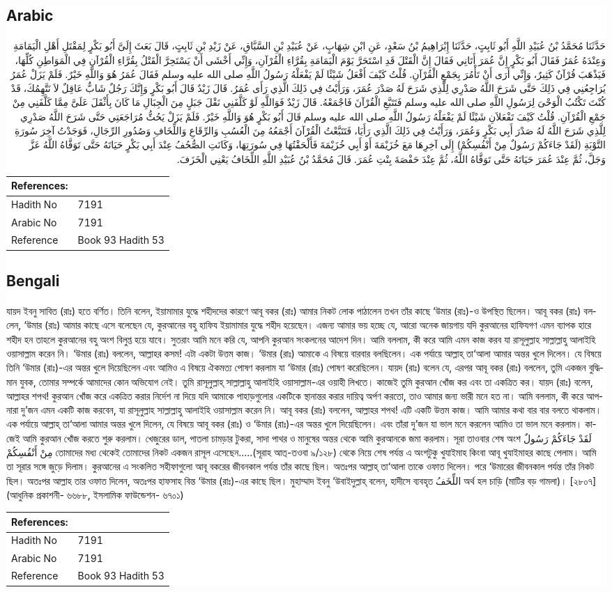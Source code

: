 ## Arabic


<div dir="rtl" lang="ar" style={{fontSize:'larger',backgroundColor:'#f8f9fa',padding:20}}>
حَدَّثَنَا مُحَمَّدُ بْنُ عُبَيْدِ اللَّهِ أَبُو ثَابِتٍ، حَدَّثَنَا إِبْرَاهِيمُ بْنُ سَعْدٍ، عَنِ ابْنِ شِهَابٍ، عَنْ عُبَيْدِ بْنِ السَّبَّاقِ، عَنْ زَيْدِ بْنِ ثَابِتٍ، قَالَ بَعَثَ إِلَىَّ أَبُو بَكْرٍ لِمَقْتَلِ أَهْلِ الْيَمَامَةِ وَعِنْدَهُ عُمَرُ فَقَالَ أَبُو بَكْرٍ إِنَّ عُمَرَ أَتَانِي فَقَالَ إِنَّ الْقَتْلَ قَدِ اسْتَحَرَّ يَوْمَ الْيَمَامَةِ بِقُرَّاءِ الْقُرْآنِ، وَإِنِّي أَخْشَى أَنْ يَسْتَحِرَّ الْقَتْلُ بِقُرَّاءِ الْقُرْآنِ فِي الْمَوَاطِنِ كُلِّهَا، فَيَذْهَبَ قُرْآنٌ كَثِيرٌ، وَإِنِّي أَرَى أَنْ تَأْمُرَ بِجَمْعِ الْقُرْآنِ‏.‏ قُلْتُ كَيْفَ أَفْعَلُ شَيْئًا لَمْ يَفْعَلْهُ رَسُولُ اللَّهِ صلى الله عليه وسلم فَقَالَ عُمَرُ هُوَ وَاللَّهِ خَيْرٌ‏.‏ فَلَمْ يَزَلْ عُمَرُ يُرَاجِعُنِي فِي ذَلِكَ حَتَّى شَرَحَ اللَّهُ صَدْرِي لِلَّذِي شَرَحَ لَهُ صَدْرَ عُمَرَ، وَرَأَيْتُ فِي ذَلِكَ الَّذِي رَأَى عُمَرُ‏.‏ قَالَ زَيْدٌ قَالَ أَبُو بَكْرٍ وَإِنَّكَ رَجُلٌ شَابٌّ عَاقِلٌ لاَ نَتَّهِمُكَ، قَدْ كُنْتَ تَكْتُبُ الْوَحْىَ لِرَسُولِ اللَّهِ صلى الله عليه وسلم فَتَتَبَّعِ الْقُرْآنَ فَاجْمَعْهُ‏.‏ قَالَ زَيْدٌ فَوَاللَّهِ لَوْ كَلَّفَنِي نَقْلَ جَبَلٍ مِنَ الْجِبَالِ مَا كَانَ بِأَثْقَلَ عَلَىَّ مِمَّا كَلَّفَنِي مِنْ جَمْعِ الْقُرْآنِ‏.‏ قُلْتُ كَيْفَ تَفْعَلاَنِ شَيْئًا لَمْ يَفْعَلْهُ رَسُولُ اللَّهِ صلى الله عليه وسلم قَالَ أَبُو بَكْرٍ هُوَ وَاللَّهِ خَيْرٌ‏.‏ فَلَمْ يَزَلْ يَحُثُّ مُرَاجَعَتِي حَتَّى شَرَحَ اللَّهُ صَدْرِي لِلَّذِي شَرَحَ اللَّهُ لَهُ صَدْرَ أَبِي بَكْرٍ وَعُمَرَ، وَرَأَيْتُ فِي ذَلِكَ الَّذِي رَأَيَا، فَتَتَبَّعْتُ الْقُرْآنَ أَجْمَعُهُ مِنَ الْعُسُبِ وَالرِّقَاعِ وَاللِّخَافِ وَصُدُورِ الرِّجَالِ، فَوَجَدْتُ آخِرَ سُورَةِ التَّوْبَةِ ‏(‏لَقَدْ جَاءَكُمْ رَسُولٌ مِنْ أَنْفُسِكُمْ‏)‏ إِلَى آخِرِهَا مَعَ خُزَيْمَةَ أَوْ أَبِي خُزَيْمَةَ فَأَلْحَقْتُهَا فِي سُورَتِهَا، وَكَانَتِ الصُّحُفُ عِنْدَ أَبِي بَكْرٍ حَيَاتَهُ حَتَّى تَوَفَّاهُ اللَّهُ عَزَّ وَجَلَّ، ثُمَّ عِنْدَ عُمَرَ حَيَاتَهُ حَتَّى تَوَفَّاهُ اللَّهُ، ثُمَّ عِنْدَ حَفْصَةَ بِنْتِ عُمَرَ‏.‏ قَالَ مُحَمَّدُ بْنُ عُبَيْدِ اللَّهِ اللِّخَافُ يَعْنِي الْخَزَفَ‏.‏
</div>
<div style={{backgroundColor:'#f8f9fa',padding:20, marginBottom: 10}}><table> <thead> <tr> <th>References:</th> <th></th> </tr> </thead> <tbody><tr><td>Hadith No</td><td>7191</td></tr><tr><td>Arabic No</td><td>7191</td></tr><tr><td>Reference</td><td>Book 93 Hadith 53</td></tr></tbody></table></div>

## Bengali


<div dir="ltr" lang="bn" style={{fontSize:'larger',backgroundColor:'#f8f9fa',padding:20}}>
যায়দ ইবনু সাবিত (রাঃ) হতে বর্ণিত। তিনি বলেন, ইয়ামামার যুদ্ধে শহীদদের কারণে আবূ বকর (রাঃ) আমার নিকট লোক পাঠালেন তখন তাঁর কাছে ‘উমার (রাঃ)-ও উপস্থিত ছিলেন। আবূ বকর (রাঃ) বললেন, ‘উমার (রাঃ) আমার কাছে এসে বলেছেন যে, কুরআনের বহু হাফিয ইয়ামামার যুদ্ধে শহীদ হয়েছেন। এজন্য আমার ভয় হচ্ছে যে, আরো অনেক জায়গায় যদি কুরআনের হাফিযগণ এমন ব্যাপক হারে শহীদ হন তাহলে কুরআনের বহু অংশ বিলুপ্ত হয়ে যাবে। সুতরাং আমি মনে করি যে, আপনি কুরআন সংকলনের আদেশ দিন। আমি বললাম, কী করে আমি এমন কাজ করব যা রাসূলুল্লাহ সাল্লাল্লাহু আলাইহি ওয়াসাল্লাম করেন নি। ‘উমার (রাঃ) বললেন, আল্লাহর কসম! এটা একটা উত্তম কাজ। ‘উমার (রাঃ) আমাকে এ বিষয়ে বারবার বলছিলেন। এক পর্যায়ে আল্লাহ্ তা‘আলা আমার অন্তর খুলে দিলেন। যে বিষয়ে তিনি ‘উমার (রাঃ)-এর অন্তর খুলে দিয়েছিলেন এবং আমিও এ বিষয়ে ঐকমত্য পোষণ করলাম যা ‘উমার (রাঃ) পোষণ করেছিলেন। যায়দ (রাঃ) বলেন যে, এরপর আবূ বকর (রাঃ) বললেন, তুমি একজন বুদ্ধিমান যুবক, তোমার সম্পর্কে আমাদের কোন অভিযোগ নেই। তুমি রাসূলুল্লাহ্ সাল্লাল্লাহু আলাইহি ওয়াসাল্লাম-এর ওয়াহী লিখতে। কাজেই তুমি কুরআন খোঁজ কর এবং তা একত্রিত কর। যায়দ (রাঃ) বলেন, আল্লাহর শপথ! কুরআন খোঁজ করে একত্রিত করার নির্দেশ না দিয়ে যদি আমাকে পাহাড়গুলোর একটিকে স্থানান্তর করার দায়িত্ব অর্পণ করতো, তাও আমার জন্য ভারী মনে হত না। আমি বললাম, কী করে আপনারা দু’জন এমন একটি কাজ করবেন, যা রাসূলুল্লাহ সাল্লাল্লাহু আলাইহি ওয়াসাল্লাম করেন নি। আবূ বকর (রাঃ) বললেন, আল্লাহর শপথ! এটি একটি উত্তম কাজ। আমি আমার কথা বার বার বলতে থাকলাম। এক পর্যায়ে আল্লাহ্ তা‘আলা আমার অন্তর খুলে দিলেন, যে বিষয়ে আবূ বকর (রাঃ) ও ‘উমার (রাঃ)-এর অন্তর খুলে দিয়েছিলেন। এবং তাঁরা দু’জন যা ভাল মনে করলেন আমিও তা ভাল মনে করলাম। কাজেই আমি কুরআন খোঁজ করতে শুরু করলাম। খেজুরের ডাল, পাতলা চামড়ার টুকরা, সাদা পাথর ও মানুষের অন্তর থেকে আমি কুরআনকে জমা করলাম। সূরা তাওবার শেষ অংশ لَقَدْ جَاءَكُمْ رَسُولٌ مِنْ أَنْفُسِكُمْ তোমাদের মধ্য থেকেই তোমাদের নিকট একজন রাসূল এসেছেন.....(সূরাহ আত্-তওবা ৯/১২৮) থেকে নিয়ে শেষ পর্যন্ত এ অংশটুকু খুযাইমাহ কিংবা আবূ খুযাইমাহর কাছে পেলাম। আমি তা সূরার সঙ্গে জুড়ে দিলাম। কুরআনের এ সংকলিত সহীফাগুলো আবূ বকরের জীবনকাল পর্যন্ত তাঁর কাছে ছিল। অতঃপর আল্লাহ্ তা‘আলা তাকে ওফাত দিলেন। পরে ‘উমারের জীবনকাল পর্যন্ত তাঁর নিকট ছিল। অতঃপর আল্লাহ তার ওফাত দিলেন, অতঃপর হাফসাহ বিন্ত ‘উমার (রাঃ)-এর কাছে ছিল। মুহাম্মাদ ইবনু ‘উবাইদুল্লাহ্ বলেন, হাদীসে ব্যবহৃত اللِّخَفُ অর্থ হল চাড়ি (মাটির বড় গামলা)। [২৮০৭] (আধুনিক প্রকাশনী- ৬৬৮৮, ইসলামিক ফাউন্ডেশন- ৬৭০১)
</div>
<div style={{backgroundColor:'#f8f9fa',padding:20, marginBottom: 10}}><table> <thead> <tr> <th>References:</th> <th></th> </tr> </thead> <tbody><tr><td>Hadith No</td><td>7191</td></tr><tr><td>Arabic No</td><td>7191</td></tr><tr><td>Reference</td><td>Book 93 Hadith 53</td></tr></tbody></table></div>

